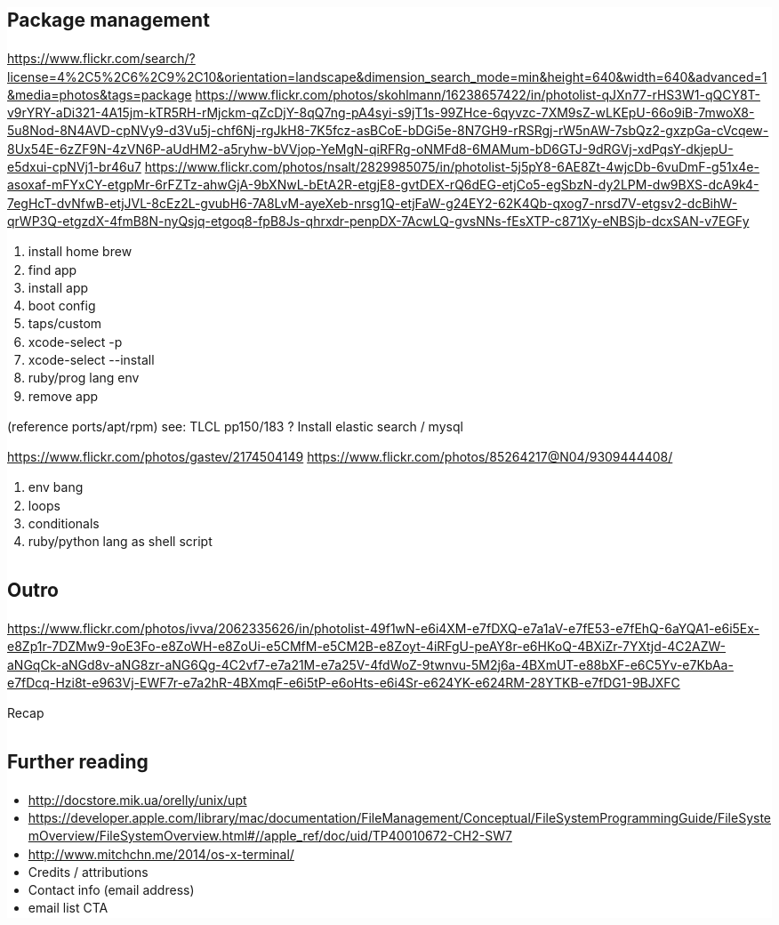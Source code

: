 ## Package management

  https://www.flickr.com/search/?license=4%2C5%2C6%2C9%2C10&orientation=landscape&dimension_search_mode=min&height=640&width=640&advanced=1&media=photos&tags=package
  https://www.flickr.com/photos/skohlmann/16238657422/in/photolist-qJXn77-rHS3W1-qQCY8T-v9rYRY-aDi321-4A15jm-kTR5RH-rMjckm-qZcDjY-8qQ7ng-pA4syi-s9jT1s-99ZHce-6qyvzc-7XM9sZ-wLKEpU-66o9iB-7mwoX8-5u8Nod-8N4AVD-cpNVy9-d3Vu5j-chf6Nj-rgJkH8-7K5fcz-asBCoE-bDGi5e-8N7GH9-rRSRgj-rW5nAW-7sbQz2-gxzpGa-cVcqew-8Ux54E-6zZF9N-4zVN6P-aUdHM2-a5ryhw-bVVjop-YeMgN-qiRFRg-oNMFd8-6MAMum-bD6GTJ-9dRGVj-xdPqsY-dkjepU-e5dxui-cpNVj1-br46u7
  https://www.flickr.com/photos/nsalt/2829985075/in/photolist-5j5pY8-6AE8Zt-4wjcDb-6vuDmF-g51x4e-asoxaf-mFYxCY-etgpMr-6rFZTz-ahwGjA-9bXNwL-bEtA2R-etgjE8-gvtDEX-rQ6dEG-etjCo5-egSbzN-dy2LPM-dw9BXS-dcA9k4-7egHcT-dvNfwB-etjJVL-8cEz2L-gvubH6-7A8LvM-ayeXeb-nrsg1Q-etjFaW-g24EY2-62K4Qb-qxog7-nrsd7V-etgsv2-dcBihW-qrWP3Q-etgzdX-4fmB8N-nyQsjq-etgoq8-fpB8Js-qhrxdr-penpDX-7AcwLQ-gvsNNs-fEsXTP-c871Xy-eNBSjb-dcxSAN-v7EGFy

  1. install home brew
  1. find app
  1. install app
  1. boot config
  1. taps/custom
  1. xcode-select -p
  1. xcode-select --install
  1. ruby/prog lang env
  1. remove app

  (reference ports/apt/rpm)
  see: TLCL pp150/183
  ? Install elastic search / mysql

  https://www.flickr.com/photos/gastev/2174504149
  https://www.flickr.com/photos/85264217@N04/9309444408/

  1. env bang
  1. loops
  1. conditionals
  1. ruby/python lang as shell script

## Outro

  https://www.flickr.com/photos/ivva/2062335626/in/photolist-49f1wN-e6i4XM-e7fDXQ-e7a1aV-e7fE53-e7fEhQ-6aYQA1-e6i5Ex-e8Zp1r-7DZMw9-9oE3Fo-e8ZoWH-e8ZoUi-e5CMfM-e5CM2B-e8Zoyt-4iRFgU-peAY8r-e6HKoQ-4BXiZr-7YXtjd-4C2AZW-aNGqCk-aNGd8v-aNG8zr-aNG6Qg-4C2vf7-e7a21M-e7a25V-4fdWoZ-9twnvu-5M2j6a-4BXmUT-e88bXF-e6C5Yv-e7KbAa-e7fDcq-Hzi8t-e963Vj-EWF7r-e7a2hR-4BXmqF-e6i5tP-e6oHts-e6i4Sr-e624YK-e624RM-28YTKB-e7fDG1-9BJXFC

  Recap

  ## Further reading
  
  * http://docstore.mik.ua/orelly/unix/upt
  * https://developer.apple.com/library/mac/documentation/FileManagement/Conceptual/FileSystemProgrammingGuide/FileSystemOverview/FileSystemOverview.html#//apple_ref/doc/uid/TP40010672-CH2-SW7
  * http://www.mitchchn.me/2014/os-x-terminal/
  * Credits / attributions
  * Contact info (email address)
  * email list CTA
  